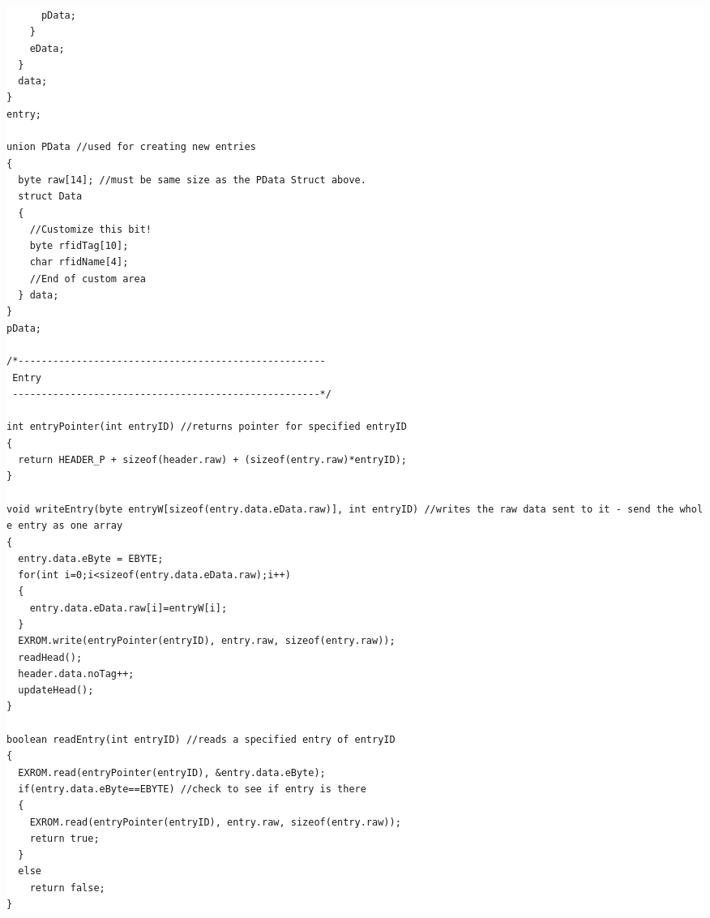           pData;
        }
        eData;
      }
      data;
    }
    entry;

    union PData //used for creating new entries
    {
      byte raw[14]; //must be same size as the PData Struct above.
      struct Data
      {
        //Customize this bit!
        byte rfidTag[10];
        char rfidName[4];
        //End of custom area
      } data;
    }
    pData;

    /*-----------------------------------------------------
     Entry
     -----------------------------------------------------*/

    int entryPointer(int entryID) //returns pointer for specified entryID
    {
      return HEADER_P + sizeof(header.raw) + (sizeof(entry.raw)*entryID);
    }

    void writeEntry(byte entryW[sizeof(entry.data.eData.raw)], int entryID) //writes the raw data sent to it - send the whole entry as one array
    {
      entry.data.eByte = EBYTE;
      for(int i=0;i<sizeof(entry.data.eData.raw);i++)
      {
        entry.data.eData.raw[i]=entryW[i];
      }
      EXROM.write(entryPointer(entryID), entry.raw, sizeof(entry.raw));
      readHead();
      header.data.noTag++;
      updateHead();
    }

    boolean readEntry(int entryID) //reads a specified entry of entryID
    {
      EXROM.read(entryPointer(entryID), &entry.data.eByte);
      if(entry.data.eByte==EBYTE) //check to see if entry is there
      {
        EXROM.read(entryPointer(entryID), entry.raw, sizeof(entry.raw));
        return true;
      }
      else
        return false;
    }
